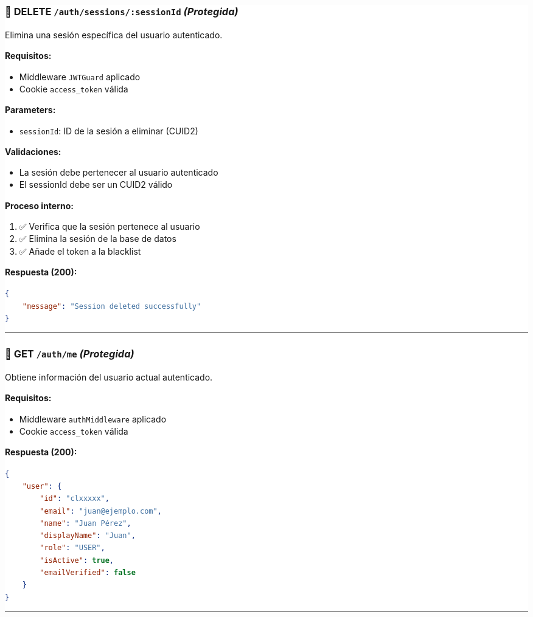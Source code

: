 
### 📱 **DELETE** `/auth/sessions/:sessionId` _(Protegida)_

Elimina una sesión específica del usuario autenticado.

**Requisitos:**

- Middleware `JWTGuard` aplicado
- Cookie `access_token` válida

**Parameters:**

- `sessionId`: ID de la sesión a eliminar (CUID2)

**Validaciones:**

- La sesión debe pertenecer al usuario autenticado
- El sessionId debe ser un CUID2 válido

**Proceso interno:**

1. ✅ Verifica que la sesión pertenece al usuario
2. ✅ Elimina la sesión de la base de datos
3. ✅ Añade el token a la blacklist

**Respuesta (200):**

```json
{
	"message": "Session deleted successfully"
}
```

---

### 👤 **GET** `/auth/me` _(Protegida)_

Obtiene información del usuario actual autenticado.

**Requisitos:**

- Middleware `authMiddleware` aplicado
- Cookie `access_token` válida

**Respuesta (200):**

```json
{
	"user": {
		"id": "clxxxxx",
		"email": "juan@ejemplo.com",
		"name": "Juan Pérez",
		"displayName": "Juan",
		"role": "USER",
		"isActive": true,
		"emailVerified": false
	}
}
```

---